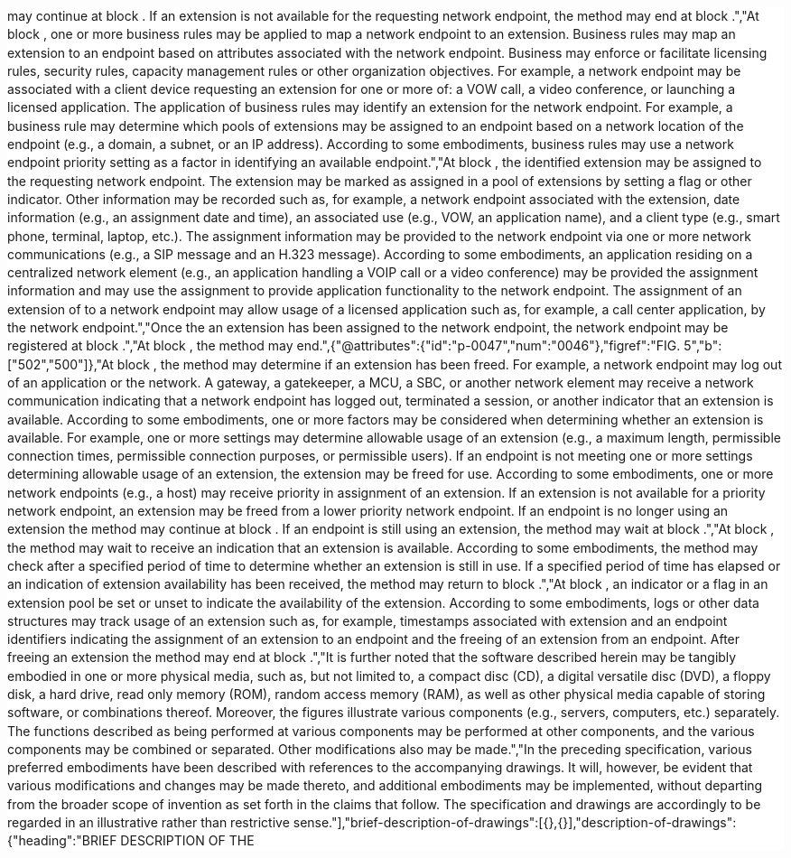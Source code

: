 may continue at block . If an extension is not available for the requesting network endpoint, the method may end at block .","At block , one or more business rules may be applied to map a network endpoint to an extension. Business rules may map an extension to an endpoint based on attributes associated with the network endpoint. Business may enforce or facilitate licensing rules, security rules, capacity management rules or other organization objectives. For example, a network endpoint may be associated with a client device requesting an extension for one or more of: a VOW call, a video conference, or launching a licensed application. The application of business rules may identify an extension for the network endpoint. For example, a business rule may determine which pools of extensions may be assigned to an endpoint based on a network location of the endpoint (e.g., a domain, a subnet, or an IP address). According to some embodiments, business rules may use a network endpoint priority setting as a factor in identifying an available endpoint.","At block , the identified extension may be assigned to the requesting network endpoint. The extension may be marked as assigned in a pool of extensions by setting a flag or other indicator. Other information may be recorded such as, for example, a network endpoint associated with the extension, date information (e.g., an assignment date and time), an associated use (e.g., VOW, an application name), and a client type (e.g., smart phone, terminal, laptop, etc.). The assignment information may be provided to the network endpoint via one or more network communications (e.g., a SIP message and an H.323 message). According to some embodiments, an application residing on a centralized network element (e.g., an application handling a VOIP call or a video conference) may be provided the assignment information and may use the assignment to provide application functionality to the network endpoint. The assignment of an extension of to a network endpoint may allow usage of a licensed application such as, for example, a call center application, by the network endpoint.","Once the an extension has been assigned to the network endpoint, the network endpoint may be registered at block .","At block , the method  may end.",{"@attributes":{"id":"p-0047","num":"0046"},"figref":"FIG. 5","b":["502","500"]},"At block , the method  may determine if an extension has been freed. For example, a network endpoint may log out of an application or the network. A gateway, a gatekeeper, a MCU, a SBC, or another network element may receive a network communication indicating that a network endpoint has logged out, terminated a session, or another indicator that an extension is available. According to some embodiments, one or more factors may be considered when determining whether an extension is available. For example, one or more settings may determine allowable usage of an extension (e.g., a maximum length, permissible connection times, permissible connection purposes, or permissible users). If an endpoint is not meeting one or more settings determining allowable usage of an extension, the extension may be freed for use. According to some embodiments, one or more network endpoints (e.g., a host) may receive priority in assignment of an extension. If an extension is not available for a priority network endpoint, an extension may be freed from a lower priority network endpoint. If an endpoint is no longer using an extension the method may continue at block . If an endpoint is still using an extension, the method may wait at block .","At block , the method may wait to receive an indication that an extension is available. According to some embodiments, the method may check after a specified period of time to determine whether an extension is still in use. If a specified period of time has elapsed or an indication of extension availability has been received, the method may return to block .","At block , an indicator or a flag in an extension pool be set or unset to indicate the availability of the extension. According to some embodiments, logs or other data structures may track usage of an extension such as, for example, timestamps associated with extension and an endpoint identifiers indicating the assignment of an extension to an endpoint and the freeing of an extension from an endpoint. After freeing an extension the method may end at block .","It is further noted that the software described herein may be tangibly embodied in one or more physical media, such as, but not limited to, a compact disc (CD), a digital versatile disc (DVD), a floppy disk, a hard drive, read only memory (ROM), random access memory (RAM), as well as other physical media capable of storing software, or combinations thereof. Moreover, the figures illustrate various components (e.g., servers, computers, etc.) separately. The functions described as being performed at various components may be performed at other components, and the various components may be combined or separated. Other modifications also may be made.","In the preceding specification, various preferred embodiments have been described with references to the accompanying drawings. It will, however, be evident that various modifications and changes may be made thereto, and additional embodiments may be implemented, without departing from the broader scope of invention as set forth in the claims that follow. The specification and drawings are accordingly to be regarded in an illustrative rather than restrictive sense."],"brief-description-of-drawings":[{},{}],"description-of-drawings":{"heading":"BRIEF DESCRIPTION OF THE